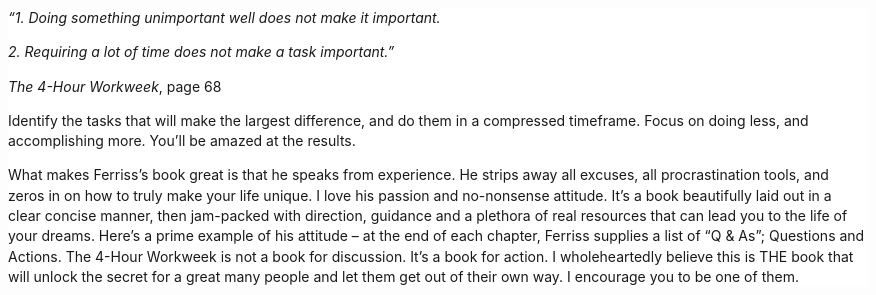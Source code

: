 _“1. Doing something unimportant well does not make it important._

_2\. Requiring a lot of time does not make a task important.”_

_The 4-Hour Workweek_, page 68

Identify the tasks that will make the largest difference, and do them in a compressed timeframe. Focus on doing less, and accomplishing more. You’ll be amazed at the results.

What makes Ferriss’s book great is that he speaks from experience. He strips away all excuses, all procrastination tools, and zeros in on how to truly make your life unique. I love his passion and no-nonsense attitude. It’s a book beautifully laid out in a clear concise manner, then jam-packed with direction, guidance and a plethora of real resources that can lead you to the life of your dreams. Here’s a prime example of his attitude – at the end of each chapter, Ferriss supplies a list of “Q & As”; Questions and Actions. The 4-Hour Workweek is not a book for discussion. It’s a book for action. I wholeheartedly believe this is THE book that will unlock the secret for a great many people and let them get out of their own way. I encourage you to be one of them.
